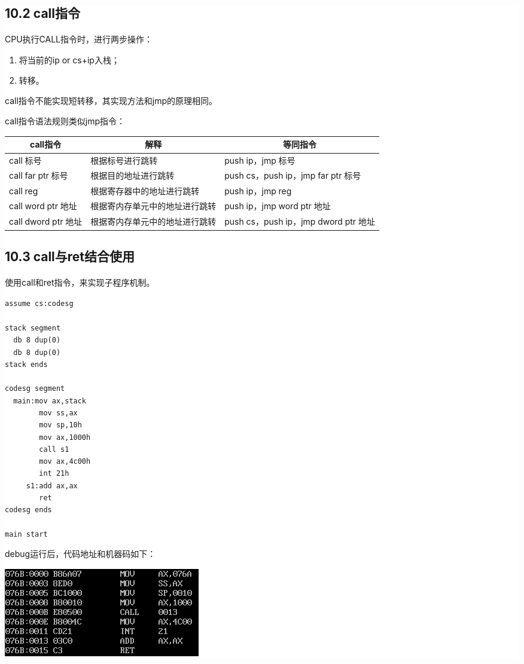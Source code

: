 ## 10.2 call指令

CPU执行CALL指令时，进行两步操作：

1. 将当前的ip or cs+ip入栈；

2. 转移。

call指令不能实现短转移，其实现方法和jmp的原理相同。

call指令语法规则类似jmp指令：

|call指令|解释|等同指令|
| ---- | ---- | ---- |
|call 标号|根据标号进行跳转|push ip，jmp 标号|
|call far ptr 标号|根据目的地址进行跳转|push cs，push ip，jmp far ptr 标号|
|call reg|根据寄存器中的地址进行跳转|push ip，jmp reg|
|call word ptr 地址|根据寄内存单元中的地址进行跳转|push ip，jmp word ptr 地址|
|call dword ptr 地址|根据寄内存单元中的地址进行跳转|push cs，push ip，jmp dword ptr 地址|

## 10.3 call与ret结合使用

使用call和ret指令，来实现子程序机制。

```masm
assume cs:codesg

stack segment
  db 8 dup(0)
  db 8 dup(0)
stack ends

codesg segment
  main:mov ax,stack
        mov ss,ax
        mov sp,10h
        mov ax,1000h
        call s1
        mov ax,4c00h
        int 21h
     s1:add ax,ax
        ret
codesg ends

main start

```

debug运行后，代码地址和机器码如下：

![image](img/10_3子程序.jpg)
